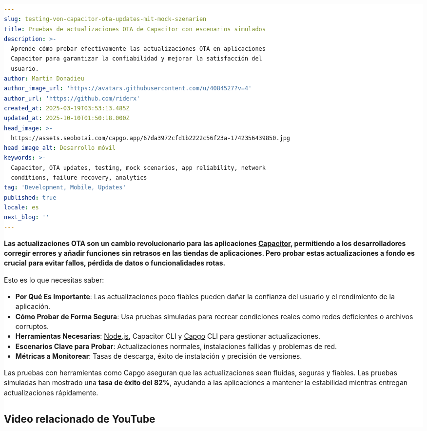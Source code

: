 ```yaml
---
slug: testing-von-capacitor-ota-updates-mit-mock-szenarien
title: Pruebas de actualizaciones OTA de Capacitor con escenarios simulados
description: >-
  Aprende cómo probar efectivamente las actualizaciones OTA en aplicaciones
  Capacitor para garantizar la confiabilidad y mejorar la satisfacción del
  usuario.
author: Martin Donadieu
author_image_url: 'https://avatars.githubusercontent.com/u/4084527?v=4'
author_url: 'https://github.com/riderx'
created_at: 2025-03-19T03:53:13.485Z
updated_at: 2025-10-10T01:50:18.000Z
head_image: >-
  https://assets.seobotai.com/capgo.app/67da3972cfd1b2222c56f23a-1742356439850.jpg
head_image_alt: Desarrollo móvil
keywords: >-
  Capacitor, OTA updates, testing, mock scenarios, app reliability, network
  conditions, failure recovery, analytics
tag: 'Development, Mobile, Updates'
published: true
locale: es
next_blog: ''
---
```

**Las actualizaciones OTA son un cambio revolucionario para las aplicaciones [Capacitor](https://capacitorjs.com/), permitiendo a los desarrolladores corregir errores y añadir funciones sin retrasos en las tiendas de aplicaciones. Pero probar estas actualizaciones a fondo es crucial para evitar fallos, pérdida de datos o funcionalidades rotas.**

Esto es lo que necesitas saber:

-   **Por Qué Es Importante**: Las actualizaciones poco fiables pueden dañar la confianza del usuario y el rendimiento de la aplicación.
-   **Cómo Probar de Forma Segura**: Usa pruebas simuladas para recrear condiciones reales como redes deficientes o archivos corruptos.
-   **Herramientas Necesarias**: [Node.js](https://nodejs.org/en), Capacitor CLI y [Capgo](https://capgo.app/) CLI para gestionar actualizaciones.
-   **Escenarios Clave para Probar**: Actualizaciones normales, instalaciones fallidas y problemas de red.
-   **Métricas a Monitorear**: Tasas de descarga, éxito de instalación y precisión de versiones.

Las pruebas con herramientas como Capgo aseguran que las actualizaciones sean fluidas, seguras y fiables. Las pruebas simuladas han mostrado una **tasa de éxito del 82%**, ayudando a las aplicaciones a mantener la estabilidad mientras entregan actualizaciones rápidamente.

## Video relacionado de YouTube

<iframe src="https://www.youtube.com/embed/pCDPwItv_ik" aria-label="YouTube video player" frameborder="0" allow="accelerometer; autoplay; clipboard-write; encrypted-media; gyroscope; picture-in-picture; web-share" referrerpolicy="strict-origin-when-cross-origin" style="width: 100%; height: 500px;" allowfullscreen></iframe>
